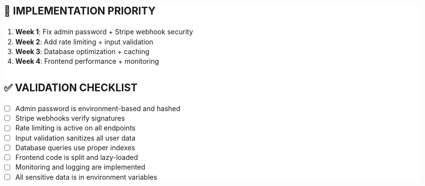 ## 🎯 IMPLEMENTATION PRIORITY

1. **Week 1**: Fix admin password + Stripe webhook security
2. **Week 2**: Add rate limiting + input validation
3. **Week 3**: Database optimization + caching
4. **Week 4**: Frontend performance + monitoring

## ✅ VALIDATION CHECKLIST

-   [ ] Admin password is environment-based and hashed
-   [ ] Stripe webhooks verify signatures
-   [ ] Rate limiting is active on all endpoints
-   [ ] Input validation sanitizes all user data
-   [ ] Database queries use proper indexes
-   [ ] Frontend code is split and lazy-loaded
-   [ ] Monitoring and logging are implemented
-   [ ] All sensitive data is in environment variables
